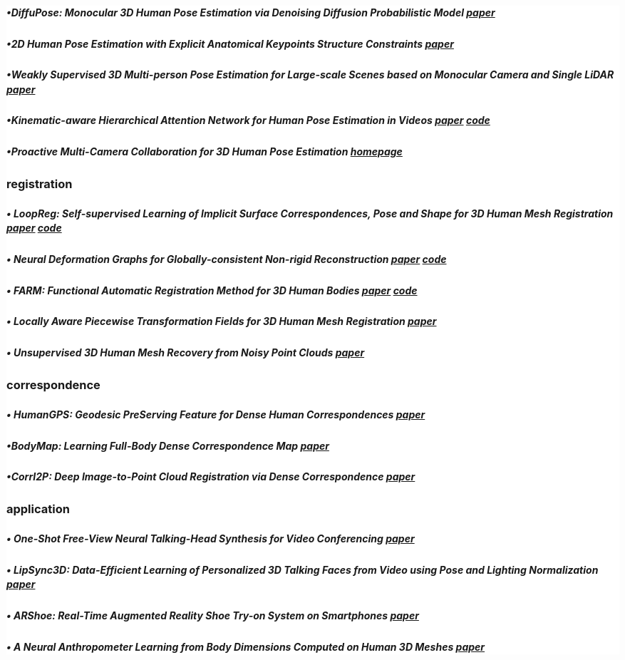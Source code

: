 ##### •DiffuPose: Monocular 3D Human Pose Estimation via Denoising Diffusion Probabilistic Model  [paper](https://arxiv.org/pdf/2212.02796v1.pdf)
##### •2D Human Pose Estimation with Explicit Anatomical Keypoints Structure Constraints  [paper](https://arxiv.org/pdf/2212.02163v1.pdf)
##### •Weakly Supervised 3D Multi-person Pose Estimation for Large-scale Scenes based on Monocular Camera and Single LiDAR  [paper](https://arxiv.org/pdf/2211.16951v1.pdf)
##### •Kinematic-aware Hierarchical Attention Network for Human Pose Estimation in Videos  [paper](https://github.com/KyungMinJin/HANet)  [code](https://github.com/KyungMinJin/HANet)
##### •Proactive Multi-Camera Collaboration for 3D Human Pose Estimation  [homepage](https://sites.google.com/view/active3dpose)

### registration
##### • LoopReg: Self-supervised Learning of Implicit Surface Correspondences, Pose and Shape for 3D Human Mesh Registration  [paper](https://virtualhumans.mpi-inf.mpg.de/papers/bhatnagar2020loopreg/bhatnagar2020loopreg.pdf)  [code](https://github.com/bharat-b7/LoopReg)
##### • Neural Deformation Graphs for Globally-consistent Non-rigid Reconstruction  [paper](https://arxiv.org/pdf/2012.01451.pdf) [code](https://github.com/AljazBozic/NeuralGraph)
##### • FARM: Functional Automatic Registration Method for 3D Human Bodies  [paper](https://arxiv.org/abs/1807.10517)  [code](https://github.com/riccardomarin/FARM)
##### • Locally Aware Piecewise Transformation Fields for 3D Human Mesh Registration  [paper](https://arxiv.org/pdf/2104.08160v1.pdf)
##### • Unsupervised 3D Human Mesh Recovery from Noisy Point Clouds  [paper](https://arxiv.org/pdf/2107.07539v1.pdf)

### correspondence
##### • HumanGPS: Geodesic PreServing Feature for Dense Human Correspondences  [paper](https://feitongt.github.io/HumanGPS/paper.pdf)
##### •BodyMap: Learning Full-Body Dense Correspondence Map  [paper](https://arxiv.org/pdf/2205.09111v1.pdf)
##### •CorrI2P: Deep Image-to-Point Cloud Registration via Dense Correspondence  [paper](https://arxiv.org/pdf/2207.05483v1.pdf)

### application
##### • One-Shot Free-View Neural Talking-Head Synthesis for Video Conferencing  [paper](https://arxiv.org/pdf/2011.15126.pdf)
##### • LipSync3D: Data-Efficient Learning of Personalized 3D Talking Faces from Video using Pose and Lighting Normalization  [paper](https://arxiv.org/pdf/2106.04185v1.pdf)
##### • ARShoe: Real-Time Augmented Reality Shoe Try-on System on Smartphones  [paper](https://arxiv.org/pdf/2108.10515v1.pdf)
##### • A Neural Anthropometer Learning from Body Dimensions Computed on Human 3D Meshes  [paper](https://arxiv.org/pdf/2110.04064v1.pdf)